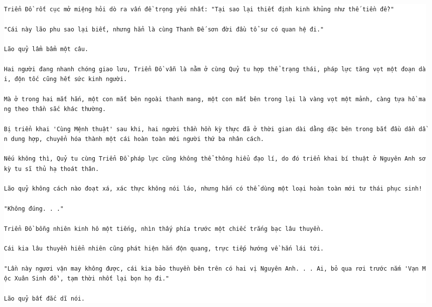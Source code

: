 	Triển Đồ rốt cục mở miệng hỏi dò ra vấn đề trọng yếu nhất: "Tại sao lại thiết định kinh khủng như thế tiền đề?"

	"Cái này lão phu sao lại biết, nhưng hẳn là cùng Thanh Đế sơn đời đầu tổ sư có quan hệ đi."

	Lão quỷ lẩm bẩm một câu.

	Hai người đang nhanh chóng giao lưu, Triển Đồ vẫn là nằm ở cùng Quỷ tu hợp thể trạng thái, pháp lực tăng vọt một đoạn dài, độn tốc cũng hết sức kinh người.

	Mà ở trong hai mắt hắn, một con mắt bên ngoài thanh mang, một con mắt bên trong lại là vàng vọt một mảnh, càng tựa hồ mang theo thần sắc khác thường.

	Bị triển khai 'Cùng Mệnh thuật' sau khi, hai người thần hồn kỳ thực đã ở thời gian dài dằng dặc bên trong bắt đầu dần dần dung hợp, chuyển hóa thành một cái hoàn toàn mới người thứ ba nhân cách.

	Nếu không thì, Quỷ tu cùng Triển Đồ pháp lực cũng không thể thông hiểu đạo lí, do đó triển khai bí thuật ở Nguyên Anh sơ kỳ tu sĩ thủ hạ thoát thân.

	Lão quỷ không cách nào đoạt xá, xác thực không nói láo, nhưng hắn có thể dùng một loại hoàn toàn mới tư thái phục sinh!

	"Không đúng. . ."

	Triển Đồ bỗng nhiên kinh hô một tiếng, nhìn thấy phía trước một chiếc trắng bạc lâu thuyền.

	Cái kia lâu thuyền hiển nhiên cũng phát hiện hắn độn quang, trực tiếp hướng về hắn lái tới.

	"Lần này ngươi vận may không được, cái kia bảo thuyền bên trên có hai vị Nguyên Anh. . . Ai, bỏ qua rơi trước nắm 'Vạn Mộc Xuân Sinh đồ', tạm thời nhốt lại bọn họ đi."

	Lão quỷ bất đắc dĩ nói.




